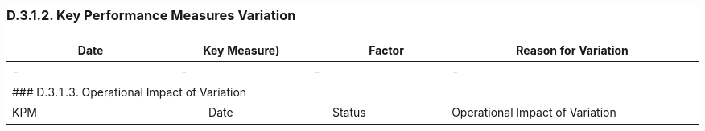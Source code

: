 ### D.3.1.2. Key Performance Measures Variation

<table>
<colgroup>
<col Style="Width: 24%" />
<col Style="Width: 4%" />
<col Style="Width: 15%" />
<col Style="Width: 1%" />
<col Style="Width: 17%" />
<col Style="Width: 36%" />
</Colgroup>
<thead>
<tr>
<th>
Date
</Th>
<th Colspan="2">
Key Measure)
</Th>
<th></Th>
<th>
Factor
</Th>
<th>
Reason for Variation
</Th>
</Tr>
</Thead>
<tbody>
<tr>
<td>
-
</Td>
<td Colspan="2">
-
</Td>
<td>
-
</Td>
<td></Td>
<td>
-
</Td>
</Tr>
<tr>
<td Colspan="4">
### D.3.1.3. Operational Impact of Variation
</Td>
<td></Td>
<td></Td>
</Tr>
<tr>
<td Colspan="2">
KPM
</Td>
<td Colspan="2">
Date
</Td>
<td>
Status
</Td>
<td>
Operational Impact of Variation